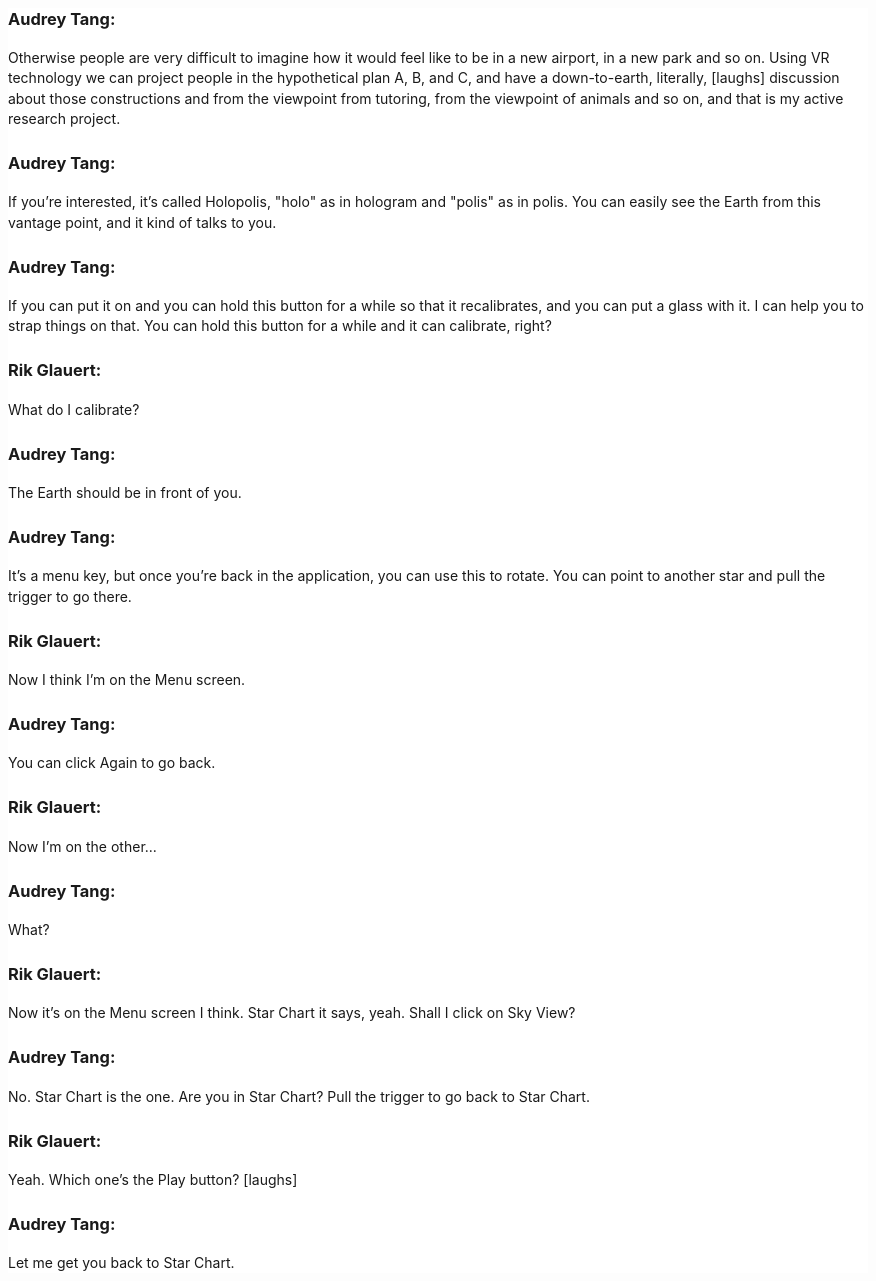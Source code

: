 ### Audrey Tang:
Otherwise people are very difficult to imagine how it would feel like to be in a new airport, in a new park and so on. Using VR technology we can project people in the hypothetical plan A, B, and C, and have a down-to-earth, literally, \[laughs\] discussion about those constructions and from the viewpoint from tutoring, from the viewpoint of animals and so on, and that is my active research project.

### Audrey Tang:
If you’re interested, it’s called Holopolis, &quot;holo&quot; as in hologram and &quot;polis&quot; as in polis. You can easily see the Earth from this vantage point, and it kind of talks to you.

### Audrey Tang:
If you can put it on and you can hold this button for a while so that it recalibrates, and you can put a glass with it. I can help you to strap things on that. You can hold this button for a while and it can calibrate, right?

### Rik Glauert:
What do I calibrate?

### Audrey Tang:
The Earth should be in front of you.

### Audrey Tang:
It’s a menu key, but once you’re back in the application, you can use this to rotate. You can point to another star and pull the trigger to go there.

### Rik Glauert:
Now I think I’m on the Menu screen.

### Audrey Tang:
You can click Again to go back.

### Rik Glauert:
Now I’m on the other...

### Audrey Tang:
What?

### Rik Glauert:
Now it’s on the Menu screen I think. Star Chart it says, yeah. Shall I click on Sky View?

### Audrey Tang:
No. Star Chart is the one. Are you in Star Chart? Pull the trigger to go back to Star Chart.

### Rik Glauert:
Yeah. Which one’s the Play button? \[laughs\]

### Audrey Tang:
Let me get you back to Star Chart.
